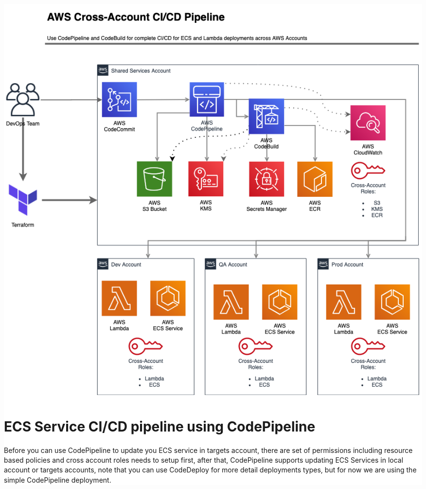 ![alt text](./codepipeline.png)

# ECS Service CI/CD pipeline using CodePipeline

Before you can use CodePipeline to update you ECS service in targets account, there are set of permissions including resource based policies and cross account roles needs to setup first, after that, CodePipeline supports updating ECS Services in local account or targets accounts, note that you can use CodeDeploy for more detail deployments types, but for now we are using the simple CodePipeline deployment.
